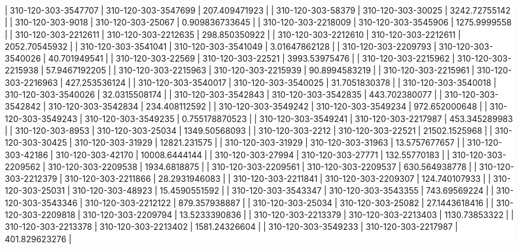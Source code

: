 | 310-120-303-3547707 | 310-120-303-3547699 | 207.409471923 |
| 310-120-303-58379 | 310-120-303-30025 | 3242.72755142 |
| 310-120-303-9018 | 310-120-303-25067 | 0.909836733645 |
| 310-120-303-2218009 | 310-120-303-3545906 | 1275.9999558 |
| 310-120-303-2212611 | 310-120-303-2212635 | 298.850350922 |
| 310-120-303-2212610 | 310-120-303-2212611 | 2052.70545932 |
| 310-120-303-3541041 | 310-120-303-3541049 | 3.01647862128 |
| 310-120-303-2209793 | 310-120-303-3540026 | 40.701949541 |
| 310-120-303-22569 | 310-120-303-22521 | 3993.53975476 |
| 310-120-303-2215962 | 310-120-303-2215938 | 57.9467192205 |
| 310-120-303-2215963 | 310-120-303-2215939 | 90.8994583219 |
| 310-120-303-2215961 | 310-120-303-2216963 | 427.253536124 |
| 310-120-303-3540017 | 310-120-303-3540025 | 31.7051830378 |
| 310-120-303-3540018 | 310-120-303-3540026 | 32.0315508174 |
| 310-120-303-3542843 | 310-120-303-3542835 | 443.702380077 |
| 310-120-303-3542842 | 310-120-303-3542834 | 234.408112592 |
| 310-120-303-3549242 | 310-120-303-3549234 | 972.652000648 |
| 310-120-303-3549243 | 310-120-303-3549235 | 0.755178870523 |
| 310-120-303-3549241 | 310-120-303-2217987 | 453.345289983 |
| 310-120-303-8953 | 310-120-303-25034 | 1349.50568093 |
| 310-120-303-2212 | 310-120-303-22521 | 21502.1525968 |
| 310-120-303-30425 | 310-120-303-31929 | 12821.231575 |
| 310-120-303-31929 | 310-120-303-31963 | 13.5757677657 |
| 310-120-303-42186 | 310-120-303-42170 | 10008.6444144 |
| 310-120-303-27994 | 310-120-303-27771 | 132.55770183 |
| 310-120-303-2209562 | 310-120-303-2209538 | 1934.6818875 |
| 310-120-303-2209561 | 310-120-303-2209537 | 630.564938778 |
| 310-120-303-2212379 | 310-120-303-2211866 | 28.2931946083 |
| 310-120-303-2211841 | 310-120-303-2209307 | 124.740107933 |
| 310-120-303-25031 | 310-120-303-48923 | 15.4590551592 |
| 310-120-303-3543347 | 310-120-303-3543355 | 743.69569224 |
| 310-120-303-3543346 | 310-120-303-2212122 | 879.357938887 |
| 310-120-303-25034 | 310-120-303-25082 | 27.1443618416 |
| 310-120-303-2209818 | 310-120-303-2209794 | 13.5233390836 |
| 310-120-303-2213379 | 310-120-303-2213403 | 1130.73853322 |
| 310-120-303-2213378 | 310-120-303-2213402 | 1581.24326604 |
| 310-120-303-3549233 | 310-120-303-2217987 | 401.829623276 |